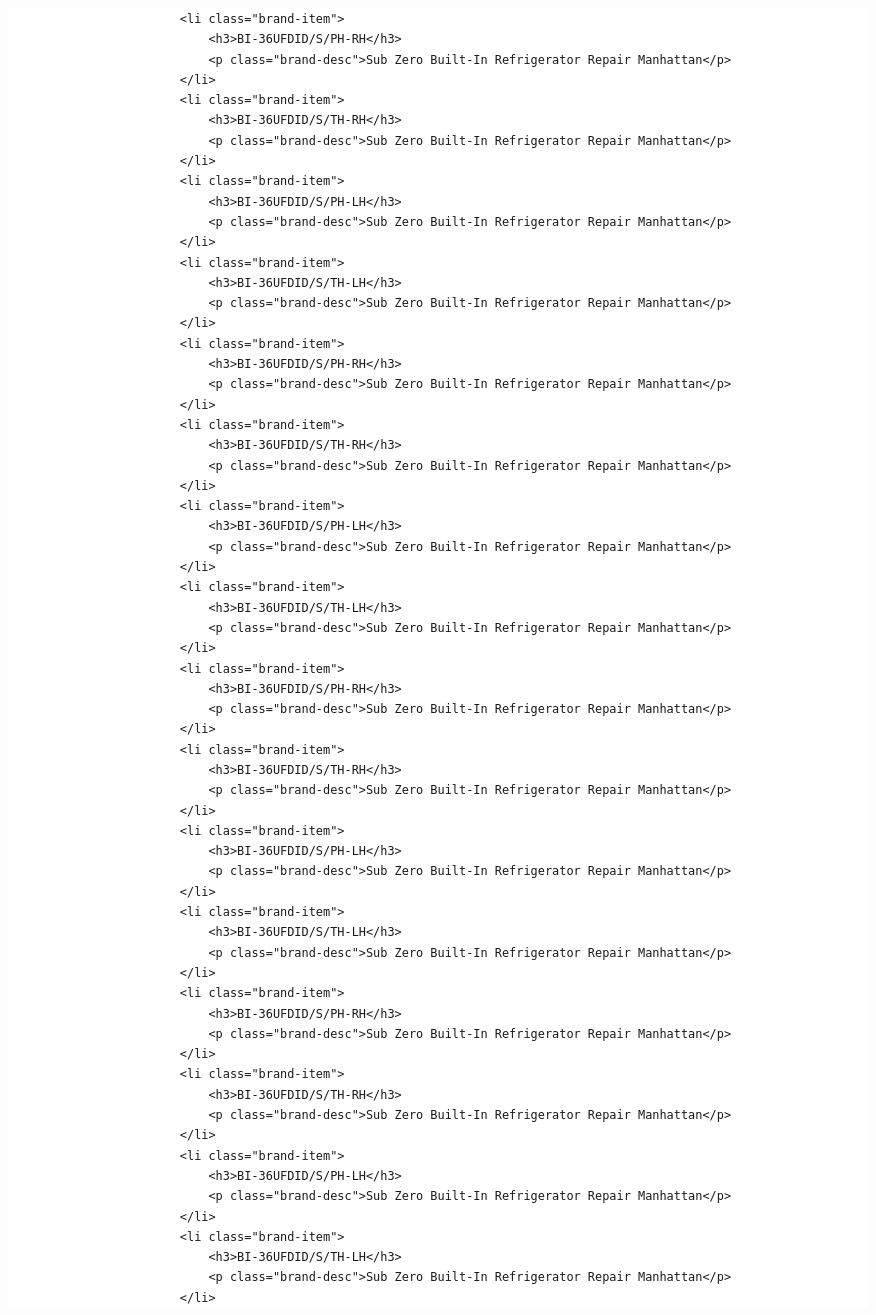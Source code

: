                             <li class="brand-item">
                                <h3>BI-36UFDID/S/PH-RH</h3>
                                <p class="brand-desc">Sub Zero Built-In Refrigerator Repair Manhattan</p>
                            </li>
                            <li class="brand-item">
                                <h3>BI-36UFDID/S/TH-RH</h3>
                                <p class="brand-desc">Sub Zero Built-In Refrigerator Repair Manhattan</p>
                            </li>
                            <li class="brand-item">
                                <h3>BI-36UFDID/S/PH-LH</h3>
                                <p class="brand-desc">Sub Zero Built-In Refrigerator Repair Manhattan</p>
                            </li>
                            <li class="brand-item">
                                <h3>BI-36UFDID/S/TH-LH</h3>
                                <p class="brand-desc">Sub Zero Built-In Refrigerator Repair Manhattan</p>
                            </li>
                            <li class="brand-item">
                                <h3>BI-36UFDID/S/PH-RH</h3>
                                <p class="brand-desc">Sub Zero Built-In Refrigerator Repair Manhattan</p>
                            </li>
                            <li class="brand-item">
                                <h3>BI-36UFDID/S/TH-RH</h3>
                                <p class="brand-desc">Sub Zero Built-In Refrigerator Repair Manhattan</p>
                            </li>
                            <li class="brand-item">
                                <h3>BI-36UFDID/S/PH-LH</h3>
                                <p class="brand-desc">Sub Zero Built-In Refrigerator Repair Manhattan</p>
                            </li>
                            <li class="brand-item">
                                <h3>BI-36UFDID/S/TH-LH</h3>
                                <p class="brand-desc">Sub Zero Built-In Refrigerator Repair Manhattan</p>
                            </li>
                            <li class="brand-item">
                                <h3>BI-36UFDID/S/PH-RH</h3>
                                <p class="brand-desc">Sub Zero Built-In Refrigerator Repair Manhattan</p>
                            </li>
                            <li class="brand-item">
                                <h3>BI-36UFDID/S/TH-RH</h3>
                                <p class="brand-desc">Sub Zero Built-In Refrigerator Repair Manhattan</p>
                            </li>
                            <li class="brand-item">
                                <h3>BI-36UFDID/S/PH-LH</h3>
                                <p class="brand-desc">Sub Zero Built-In Refrigerator Repair Manhattan</p>
                            </li>
                            <li class="brand-item">
                                <h3>BI-36UFDID/S/TH-LH</h3>
                                <p class="brand-desc">Sub Zero Built-In Refrigerator Repair Manhattan</p>
                            </li>
                            <li class="brand-item">
                                <h3>BI-36UFDID/S/PH-RH</h3>
                                <p class="brand-desc">Sub Zero Built-In Refrigerator Repair Manhattan</p>
                            </li>
                            <li class="brand-item">
                                <h3>BI-36UFDID/S/TH-RH</h3>
                                <p class="brand-desc">Sub Zero Built-In Refrigerator Repair Manhattan</p>
                            </li>
                            <li class="brand-item">
                                <h3>BI-36UFDID/S/PH-LH</h3>
                                <p class="brand-desc">Sub Zero Built-In Refrigerator Repair Manhattan</p>
                            </li>
                            <li class="brand-item">
                                <h3>BI-36UFDID/S/TH-LH</h3>
                                <p class="brand-desc">Sub Zero Built-In Refrigerator Repair Manhattan</p>
                            </li>